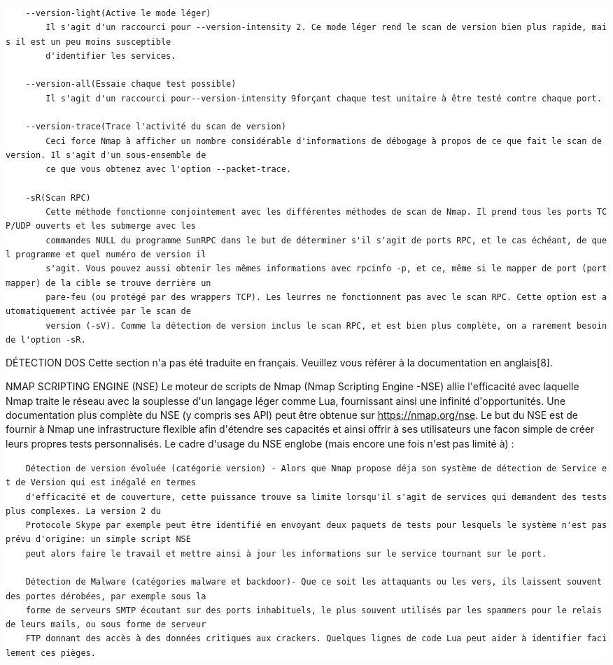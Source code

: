         --version-light(Active le mode léger)
            Il s'agit d'un raccourci pour --version-intensity 2. Ce mode léger rend le scan de version bien plus rapide, mais il est un peu moins susceptible
            d'identifier les services.
 
        --version-all(Essaie chaque test possible)
            Il s'agit d'un raccourci pour--version-intensity 9forçant chaque test unitaire à être testé contre chaque port.
 
        --version-trace(Trace l'activité du scan de version)
            Ceci force Nmap à afficher un nombre considérable d'informations de débogage à propos de ce que fait le scan de version. Il s'agit d'un sous-ensemble de
            ce que vous obtenez avec l'option --packet-trace.
 
        -sR(Scan RPC)
            Cette méthode fonctionne conjointement avec les différentes méthodes de scan de Nmap. Il prend tous les ports TCP/UDP ouverts et les submerge avec les
            commandes NULL du programme SunRPC dans le but de déterminer s'il s'agit de ports RPC, et le cas échéant, de quel programme et quel numéro de version il
            s'agit. Vous pouvez aussi obtenir les mêmes informations avec rpcinfo -p, et ce, même si le mapper de port (portmapper) de la cible se trouve derrière un
            pare-feu (ou protégé par des wrappers TCP). Les leurres ne fonctionnent pas avec le scan RPC. Cette option est automatiquement activée par le scan de
            version (-sV). Comme la détection de version inclus le scan RPC, et est bien plus complète, on a rarement besoin de l'option -sR.
 
 DÉTECTION DOS
        Cette section n'a pas été traduite en français. Veuillez vous référer à la documentation en anglais[8].
 
 NMAP SCRIPTING ENGINE (NSE)
        Le moteur de scripts de Nmap (Nmap Scripting Engine -NSE) allie l'efficacité avec laquelle Nmap traite le réseau avec la souplesse d'un langage léger comme
        Lua, fournissant ainsi une infinité d'opportunités. Une documentation plus complète du NSE (y compris ses API) peut être obtenue sur https://nmap.org/nse. Le
        but du NSE est de fournir à Nmap une infrastructure flexible afin d'étendre ses capacités et ainsi offrir à ses utilisateurs une facon simple de créer leurs
        propres tests personnalisés. Le cadre d'usage du NSE englobe (mais encore une fois n'est pas limité à) :
 
        Détection de version évoluée (catégorie version) - Alors que Nmap propose déja son système de détection de Service et de Version qui est inégalé en termes
        d'efficacité et de couverture, cette puissance trouve sa limite lorsqu'il s'agit de services qui demandent des tests plus complexes. La version 2 du
        Protocole Skype par exemple peut être identifié en envoyant deux paquets de tests pour lesquels le système n'est pas prévu d'origine: un simple script NSE
        peut alors faire le travail et mettre ainsi à jour les informations sur le service tournant sur le port.
 
        Détection de Malware (catégories malware et backdoor)- Que ce soit les attaquants ou les vers, ils laissent souvent des portes dérobées, par exemple sous la
        forme de serveurs SMTP écoutant sur des ports inhabituels, le plus souvent utilisés par les spammers pour le relais de leurs mails, ou sous forme de serveur
        FTP donnant des accès à des données critiques aux crackers. Quelques lignes de code Lua peut aider à identifier facilement ces pièges.
 